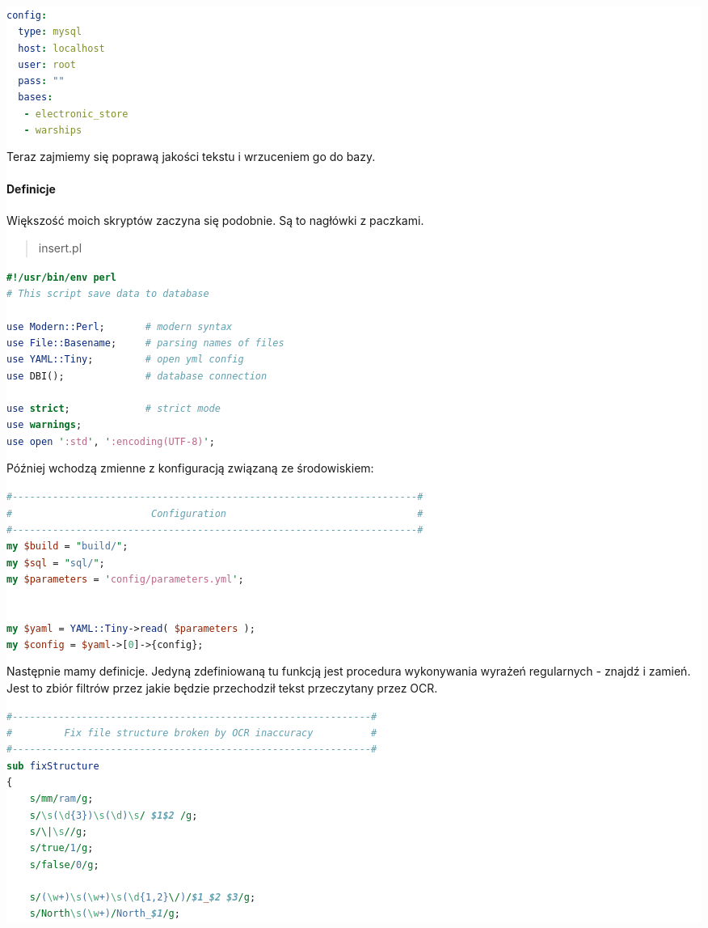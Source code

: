 ```yml
config:
  type: mysql
  host: localhost
  user: root
  pass: ""
  bases:
   - electronic_store
   - warships

```

Teraz zajmiemy się poprawą jakości tekstu i wrzuceniem go do bazy.

#### Definicje

Większość moich skryptów zaczyna się podobnie. Są to nagłówki z paczkami.

> insert.pl

```perl
#!/usr/bin/env perl
# This script save data to database

use Modern::Perl;       # modern syntax
use File::Basename;     # parsing names of files
use YAML::Tiny;         # open yml config
use DBI();              # database connection

use strict;             # strict mode
use warnings;
use open ':std', ':encoding(UTF-8)';

```

Później wchodzą zmienne z konfiguracją związaną ze środowiskiem:

```perl
#----------------------------------------------------------------------#
#                        Configuration                                 #
#----------------------------------------------------------------------#
my $build = "build/";
my $sql = "sql/";
my $parameters = 'config/parameters.yml';


my $yaml = YAML::Tiny->read( $parameters );
my $config = $yaml->[0]->{config};

```

Następnie mamy definicje. Jedyną zdefiniowaną tu funkcją jest procedura wykonywania wyrażeń regularnych - znajdź i zamień. Jest to zbiór filtrów przez jakie będzie przechodził tekst przeczytany przez OCR.

```perl
#--------------------------------------------------------------#
#         Fix file structure broken by OCR inaccuracy          #
#--------------------------------------------------------------#
sub fixStructure
{
    s/mm/ram/g;
    s/\s(\d{3})\s(\d)\s/ $1$2 /g;
    s/\|\s//g;
    s/true/1/g;
    s/false/0/g;

    s/(\w+)\s(\w+)\s(\d{1,2}\/)/$1_$2 $3/g;
    s/North\s(\w+)/North_$1/g;
```